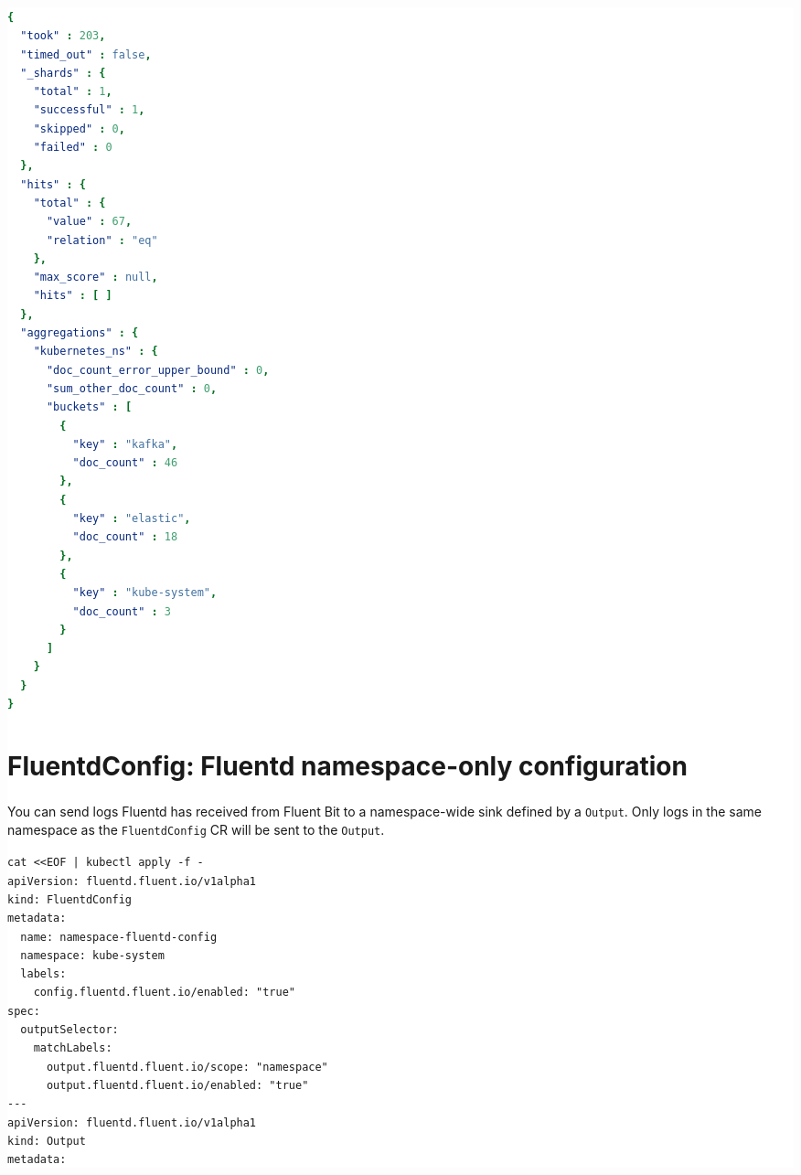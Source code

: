 ```yaml
{
  "took" : 203,
  "timed_out" : false,
  "_shards" : {
    "total" : 1,
    "successful" : 1,
    "skipped" : 0,
    "failed" : 0
  },
  "hits" : {
    "total" : {
      "value" : 67,
      "relation" : "eq"
    },
    "max_score" : null,
    "hits" : [ ]
  },
  "aggregations" : {
    "kubernetes_ns" : {
      "doc_count_error_upper_bound" : 0,
      "sum_other_doc_count" : 0,
      "buckets" : [
        {
          "key" : "kafka",
          "doc_count" : 46
        },
        {
          "key" : "elastic",
          "doc_count" : 18
        },
        {
          "key" : "kube-system",
          "doc_count" : 3
        }
      ]
    }
  }
}
```
FluentdConfig: Fluentd namespace-only configuration
====================================================

You can send logs Fluentd has received from Fluent Bit to a namespace-wide sink defined by a `Output`.
Only logs in the same namespace as the `FluentdConfig` CR will be sent to the `Output`.

```shell
cat <<EOF | kubectl apply -f -
apiVersion: fluentd.fluent.io/v1alpha1
kind: FluentdConfig
metadata:
  name: namespace-fluentd-config
  namespace: kube-system
  labels:
    config.fluentd.fluent.io/enabled: "true"
spec:
  outputSelector:
    matchLabels:
      output.fluentd.fluent.io/scope: "namespace"
      output.fluentd.fluent.io/enabled: "true"
---
apiVersion: fluentd.fluent.io/v1alpha1
kind: Output
metadata:
```